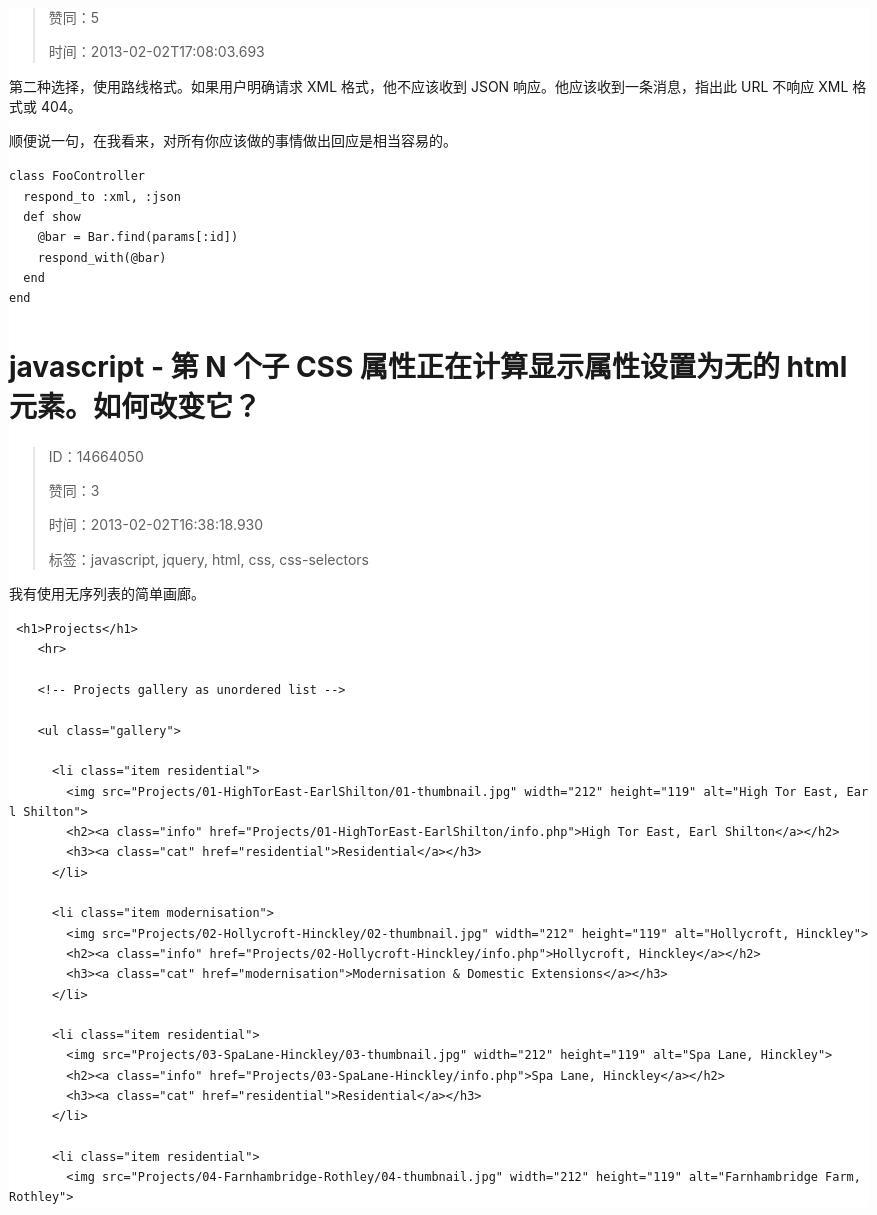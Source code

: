 > 赞同：5
> 
> 时间：2013-02-02T17:08:03.693

第二种选择，使用路线格式。如果用户明确请求 XML 格式，他不应该收到 JSON 响应。他应该收到一条消息，指出此 URL 不响应 XML 格式或 404。

顺便说一句，在我看来，对所有你应该做的事情做出回应是相当容易的。

```
class FooController
  respond_to :xml, :json
  def show
    @bar = Bar.find(params[:id])
    respond_with(@bar)
  end
end 
```

# javascript - 第 N 个子 CSS 属性正在计算显示属性设置为无的 html 元素。如何改变它？

> ID：14664050
> 
> 赞同：3
> 
> 时间：2013-02-02T16:38:18.930
> 
> 标签：javascript, jquery, html, css, css-selectors

我有使用无序列表的简单画廊。

```
 <h1>Projects</h1>
    <hr>

    <!-- Projects gallery as unordered list -->

    <ul class="gallery">

      <li class="item residential">
        <img src="Projects/01-HighTorEast-EarlShilton/01-thumbnail.jpg" width="212" height="119" alt="High Tor East, Earl Shilton">
        <h2><a class="info" href="Projects/01-HighTorEast-EarlShilton/info.php">High Tor East, Earl Shilton</a></h2>
        <h3><a class="cat" href="residential">Residential</a></h3>
      </li>

      <li class="item modernisation">
        <img src="Projects/02-Hollycroft-Hinckley/02-thumbnail.jpg" width="212" height="119" alt="Hollycroft, Hinckley">
        <h2><a class="info" href="Projects/02-Hollycroft-Hinckley/info.php">Hollycroft, Hinckley</a></h2>
        <h3><a class="cat" href="modernisation">Modernisation & Domestic Extensions</a></h3>
      </li>

      <li class="item residential">
        <img src="Projects/03-SpaLane-Hinckley/03-thumbnail.jpg" width="212" height="119" alt="Spa Lane, Hinckley">
        <h2><a class="info" href="Projects/03-SpaLane-Hinckley/info.php">Spa Lane, Hinckley</a></h2>
        <h3><a class="cat" href="residential">Residential</a></h3>
      </li>

      <li class="item residential">
        <img src="Projects/04-Farnhambridge-Rothley/04-thumbnail.jpg" width="212" height="119" alt="Farnhambridge Farm, Rothley">
```